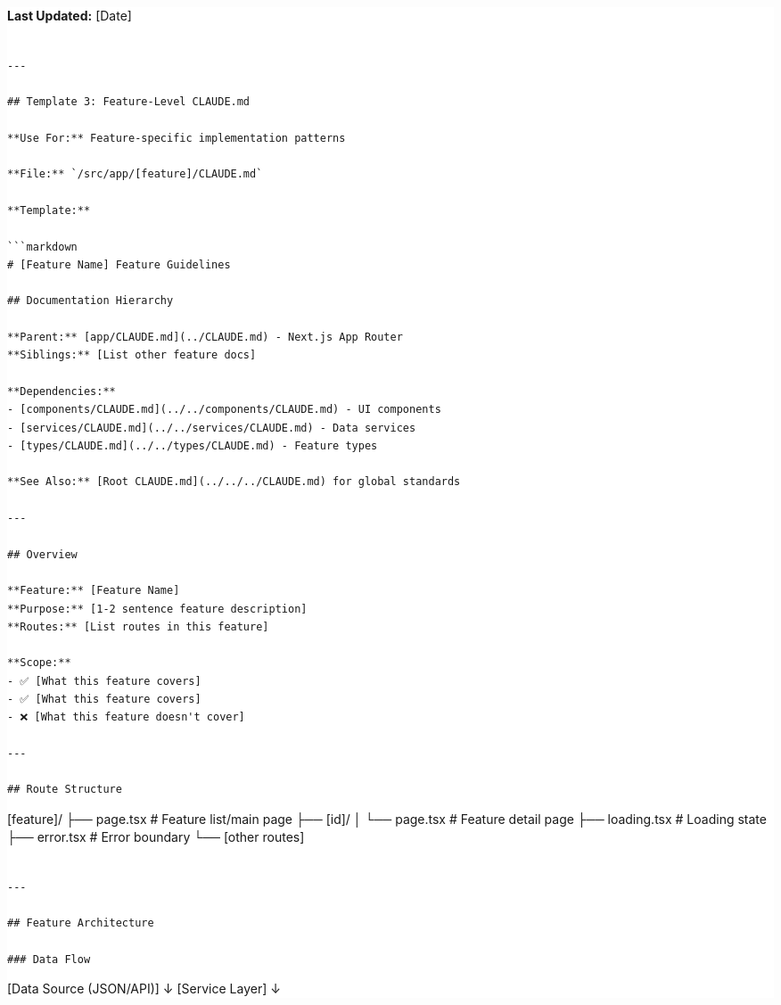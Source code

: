 **Last Updated:** [Date]
```

---

## Template 3: Feature-Level CLAUDE.md

**Use For:** Feature-specific implementation patterns

**File:** `/src/app/[feature]/CLAUDE.md`

**Template:**

```markdown
# [Feature Name] Feature Guidelines

## Documentation Hierarchy

**Parent:** [app/CLAUDE.md](../CLAUDE.md) - Next.js App Router
**Siblings:** [List other feature docs]

**Dependencies:**
- [components/CLAUDE.md](../../components/CLAUDE.md) - UI components
- [services/CLAUDE.md](../../services/CLAUDE.md) - Data services
- [types/CLAUDE.md](../../types/CLAUDE.md) - Feature types

**See Also:** [Root CLAUDE.md](../../../CLAUDE.md) for global standards

---

## Overview

**Feature:** [Feature Name]
**Purpose:** [1-2 sentence feature description]
**Routes:** [List routes in this feature]

**Scope:**
- ✅ [What this feature covers]
- ✅ [What this feature covers]
- ❌ [What this feature doesn't cover]

---

## Route Structure

```
[feature]/
├── page.tsx                 # Feature list/main page
├── [id]/
│   └── page.tsx            # Feature detail page
├── loading.tsx             # Loading state
├── error.tsx               # Error boundary
└── [other routes]
```

---

## Feature Architecture

### Data Flow
```
[Data Source (JSON/API)]
        ↓
    [Service Layer]
        ↓
